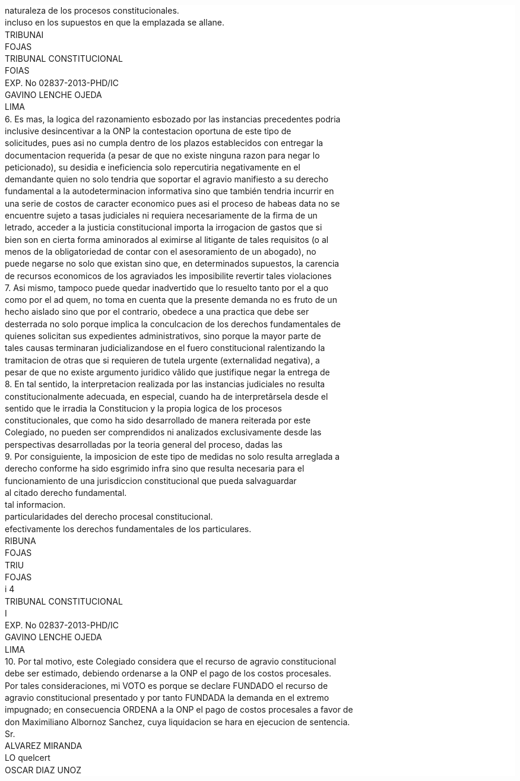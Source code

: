 naturaleza de los procesos constitucionales.  
incluso en los supuestos en que la emplazada se allane.  
TRIBUNAI  
FOJAS  
TRIBUNAL CONSTITUCIONAL  
FOIAS  
EXP. No 02837-2013-PHD/IC  
GAVINO LENCHE OJEDA  
LIMA  
6. Es mas, la logica del razonamiento esbozado por las instancias precedentes podria  
inclusive desincentivar a la ONP la contestacion oportuna de este tipo de  
solicitudes, pues asi no cumpla dentro de los plazos establecidos con entregar la  
documentacion requerida (a pesar de que no existe ninguna razon para negar lo  
peticionado), su desidia e ineficiencia solo repercutiria negativamente en el  
demandante quien no solo tendria que soportar el agravio manifiesto a su derecho  
fundamental a la autodeterminacion informativa sino que también tendria incurrir en  
una serie de costos de caracter economico pues asi el proceso de habeas data no se  
encuentre sujeto a tasas judiciales ni requiera necesariamente de la firma de un  
letrado, acceder a la justicia constitucional importa la irrogacion de gastos que si  
bien son en cierta forma aminorados al eximirse al litigante de tales requisitos (o al  
menos de la obligatoriedad de contar con el asesoramiento de un abogado), no  
puede negarse no solo que existan sino que, en determinados supuestos, la carencia  
de recursos economicos de los agraviados les imposibilite revertir tales violaciones  
7. Asi mismo, tampoco puede quedar inadvertido que lo resuelto tanto por el a quo  
como por el ad quem, no toma en cuenta que la presente demanda no es fruto de un  
hecho aislado sino que por el contrario, obedece a una practica que debe ser  
desterrada no solo porque implica la conculcacion de los derechos fundamentales de  
quienes solicitan sus expedientes administrativos, sino porque la mayor parte de  
tales causas terminaran judicializandose en el fuero constitucional ralentizando la  
tramitacion de otras que si requieren de tutela urgente (externalidad negativa), a  
pesar de que no existe argumento juridico vâlido que justifique negar la entrega de  
8. En tal sentido, la interpretacion realizada por las instancias judiciales no resulta  
constitucionalmente adecuada, en especial, cuando ha de interpretârsela desde el  
sentido que le irradia la Constitucion y la propia logica de los procesos  
constitucionales, que como ha sido desarrollado de manera reiterada por este  
Colegiado, no pueden ser comprendidos ni analizados exclusivamente desde las  
perspectivas desarrolladas por la teoria general del proceso, dadas las  
9. Por consiguiente, la imposicion de este tipo de medidas no solo resulta arreglada a  
derecho conforme ha sido esgrimido infra sino que resulta necesaria para el  
funcionamiento de una jurisdiccion constitucional que pueda salvaguardar  
al citado derecho fundamental.  
tal informacion.  
particularidades del derecho procesal constitucional.  
efectivamente los derechos fundamentales de los particulares.  
RIBUNA  
FOJAS  
TRIU  
FOJAS  
i 4  
TRIBUNAL CONSTITUCIONAL  
I  
EXP. No 02837-2013-PHD/IC  
GAVINO LENCHE OJEDA  
LIMA  
10. Por tal motivo, este Colegiado considera que el recurso de agravio constitucional  
debe ser estimado, debiendo ordenarse a la ONP el pago de los costos procesales.  
Por tales consideraciones, mi VOTO es porque se declare FUNDADO el recurso de  
agravio constitucional presentado y por tanto FUNDADA la demanda en el extremo  
impugnado; en consecuencia ORDENA a la ONP el pago de costos procesales a favor de  
don Maximiliano Albornoz Sanchez, cuya liquidacion se hara en ejecucion de sentencia.  
Sr.  
ALVAREZ MIRANDA  
LO quelcert  
OSCAR DIAZ UNOZ  